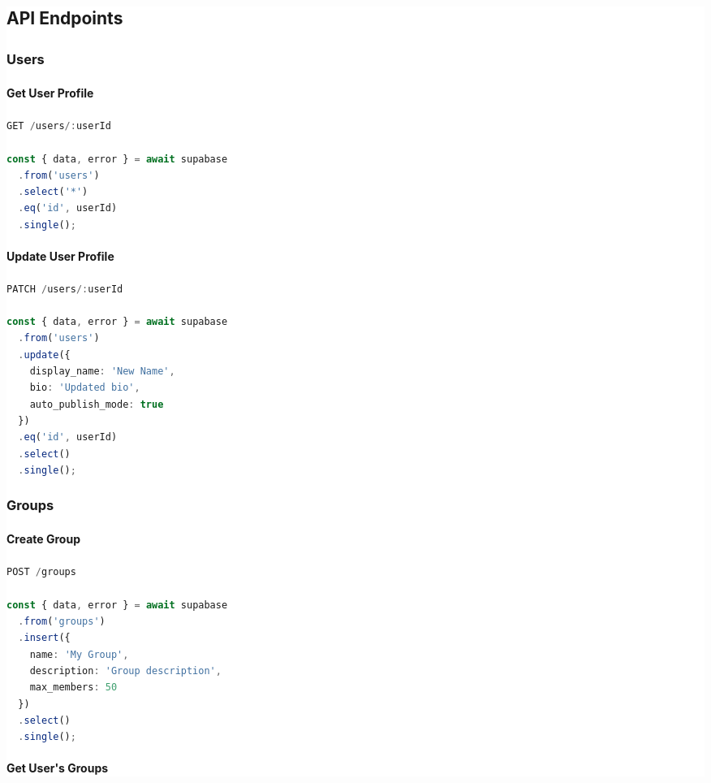 ## API Endpoints

### Users

#### Get User Profile

```typescript
GET /users/:userId

const { data, error } = await supabase
  .from('users')
  .select('*')
  .eq('id', userId)
  .single();
```

#### Update User Profile

```typescript
PATCH /users/:userId

const { data, error } = await supabase
  .from('users')
  .update({
    display_name: 'New Name',
    bio: 'Updated bio',
    auto_publish_mode: true
  })
  .eq('id', userId)
  .select()
  .single();
```

### Groups

#### Create Group

```typescript
POST /groups

const { data, error } = await supabase
  .from('groups')
  .insert({
    name: 'My Group',
    description: 'Group description',
    max_members: 50
  })
  .select()
  .single();
```

#### Get User's Groups
